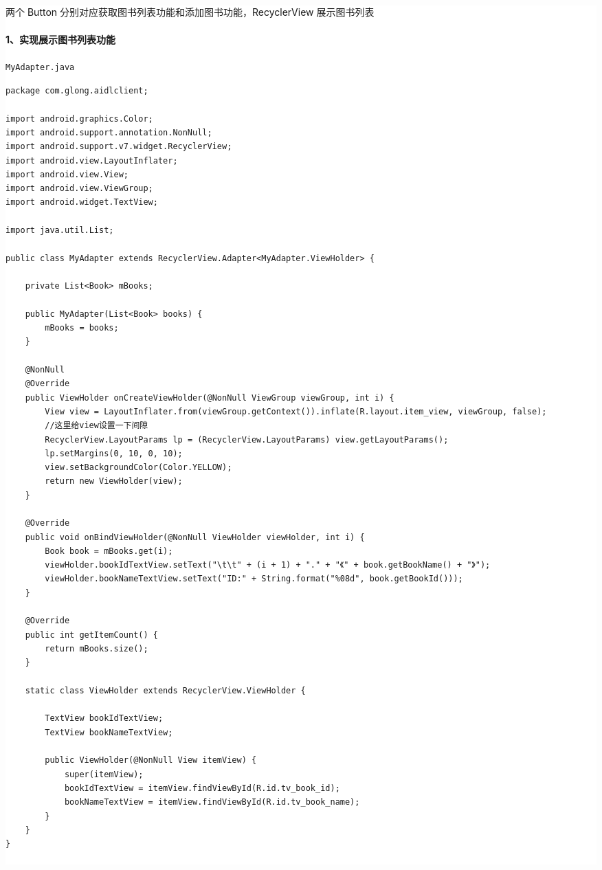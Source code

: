 两个 Button 分别对应获取图书列表功能和添加图书功能，RecyclerView 展示图书列表

#### 1、实现展示图书列表功能

`MyAdapter.java`

```
package com.glong.aidlclient;

import android.graphics.Color;
import android.support.annotation.NonNull;
import android.support.v7.widget.RecyclerView;
import android.view.LayoutInflater;
import android.view.View;
import android.view.ViewGroup;
import android.widget.TextView;

import java.util.List;

public class MyAdapter extends RecyclerView.Adapter<MyAdapter.ViewHolder> {

    private List<Book> mBooks;

    public MyAdapter(List<Book> books) {
        mBooks = books;
    }

    @NonNull
    @Override
    public ViewHolder onCreateViewHolder(@NonNull ViewGroup viewGroup, int i) {
        View view = LayoutInflater.from(viewGroup.getContext()).inflate(R.layout.item_view, viewGroup, false);
        //这里给view设置一下间隙
        RecyclerView.LayoutParams lp = (RecyclerView.LayoutParams) view.getLayoutParams();
        lp.setMargins(0, 10, 0, 10);
        view.setBackgroundColor(Color.YELLOW);
        return new ViewHolder(view);
    }

    @Override
    public void onBindViewHolder(@NonNull ViewHolder viewHolder, int i) {
        Book book = mBooks.get(i);
        viewHolder.bookIdTextView.setText("\t\t" + (i + 1) + "." + "《" + book.getBookName() + "》");
        viewHolder.bookNameTextView.setText("ID:" + String.format("%08d", book.getBookId()));
    }

    @Override
    public int getItemCount() {
        return mBooks.size();
    }

    static class ViewHolder extends RecyclerView.ViewHolder {

        TextView bookIdTextView;
        TextView bookNameTextView;

        public ViewHolder(@NonNull View itemView) {
            super(itemView);
            bookIdTextView = itemView.findViewById(R.id.tv_book_id);
            bookNameTextView = itemView.findViewById(R.id.tv_book_name);
        }
    }
}


```
